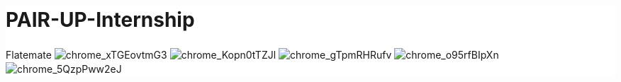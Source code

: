 # PAIR-UP-Internship
Flatemate
<img width="960" alt="chrome_xTGEovtmG3" src="https://github.com/adityatupe-code/PAIR-UP-Internship/assets/114912746/afff653e-ab20-4eb7-97b3-895c1b434056">
<img width="960" alt="chrome_Kopn0tTZJl" src="https://github.com/adityatupe-code/PAIR-UP-Internship/assets/114912746/aae9a07a-1cdb-42dd-bd9a-2ee0f1ec919f">
<img width="960" alt="chrome_gTpmRHRufv" src="https://github.com/adityatupe-code/PAIR-UP-Internship/assets/114912746/089387c4-f810-4c66-a1d9-4bacb680934c">
<img width="960" alt="chrome_o95rfBIpXn" src="https://github.com/adityatupe-code/PAIR-UP-Internship/assets/114912746/b34b006c-e10a-45b4-baa1-3c759c6c5f4f">
<img width="960" alt="chrome_5QzpPww2eJ" src="https://github.com/adityatupe-code/PAIR-UP-Internship/assets/114912746/cd2ca3e8-fc13-4370-bc74-23fffacd7a38">
